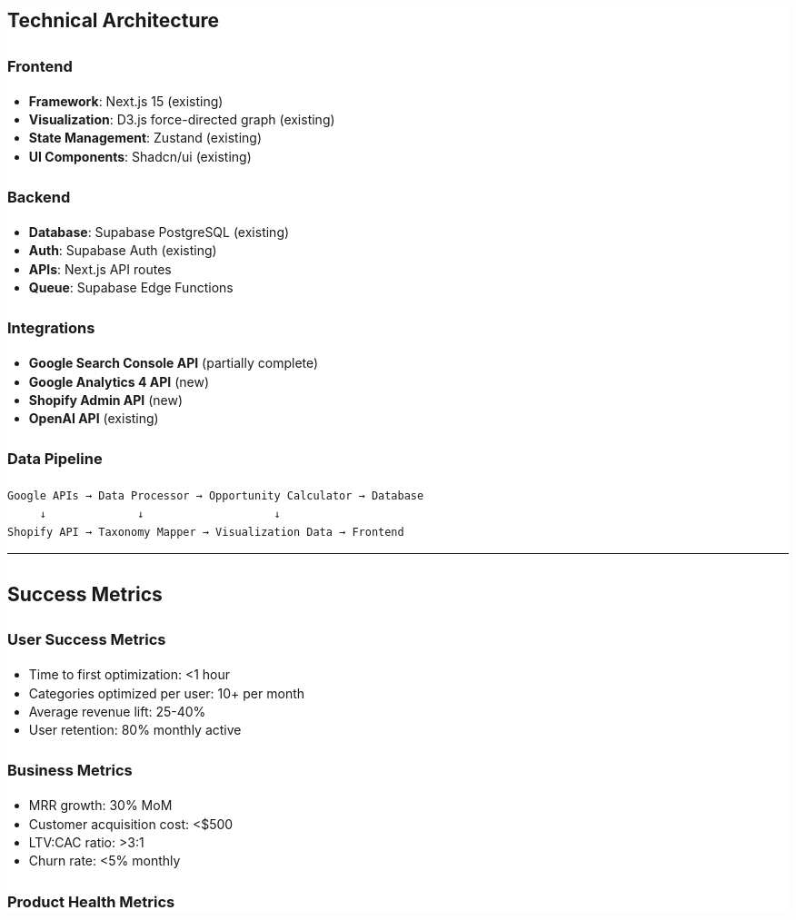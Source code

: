 
## Technical Architecture

### Frontend

- **Framework**: Next.js 15 (existing)
- **Visualization**: D3.js force-directed graph (existing)
- **State Management**: Zustand (existing)
- **UI Components**: Shadcn/ui (existing)

### Backend

- **Database**: Supabase PostgreSQL (existing)
- **Auth**: Supabase Auth (existing)
- **APIs**: Next.js API routes
- **Queue**: Supabase Edge Functions

### Integrations

- **Google Search Console API** (partially complete)
- **Google Analytics 4 API** (new)
- **Shopify Admin API** (new)
- **OpenAI API** (existing)

### Data Pipeline

```
Google APIs → Data Processor → Opportunity Calculator → Database
     ↓              ↓                    ↓
Shopify API → Taxonomy Mapper → Visualization Data → Frontend
```

---

## Success Metrics

### User Success Metrics

- Time to first optimization: <1 hour
- Categories optimized per user: 10+ per month
- Average revenue lift: 25-40%
- User retention: 80% monthly active

### Business Metrics

- MRR growth: 30% MoM
- Customer acquisition cost: <$500
- LTV:CAC ratio: >3:1
- Churn rate: <5% monthly

### Product Health Metrics

